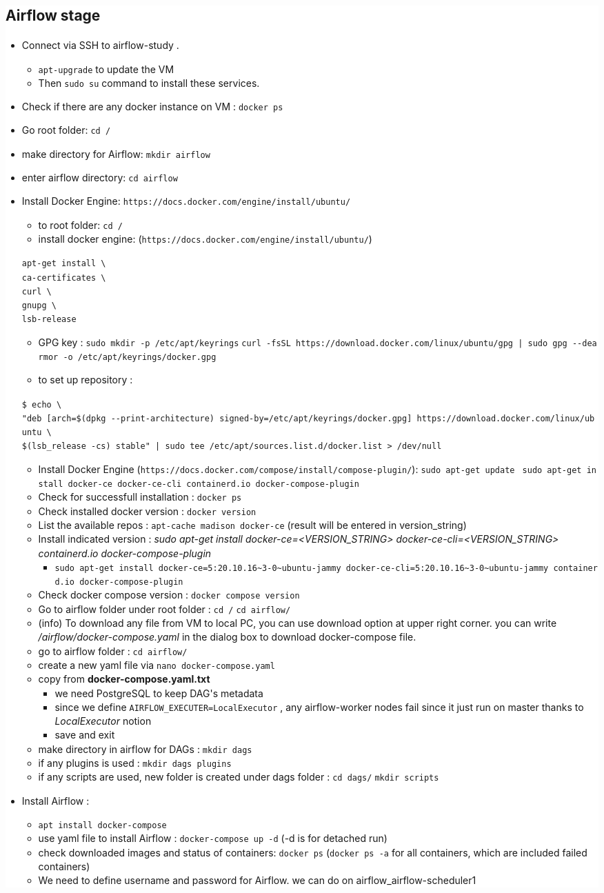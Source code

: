 
## Airflow stage

- Connect via SSH to airflow-study . 
    - `apt-upgrade` to update the VM 
    - Then `sudo su` command to install these services.

- Check if there are any docker instance on VM : `docker ps` 
- Go root folder: `cd /`
- make directory for Airflow: `mkdir airflow`
- enter airflow directory: `cd airflow`
- Install Docker Engine: `https://docs.docker.com/engine/install/ubuntu/`
    - to root folder: `cd /`
    - install docker engine: (`https://docs.docker.com/engine/install/ubuntu/`)
    ```
    apt-get install \
    ca-certificates \
    curl \
    gnupg \
    lsb-release
    ```
  

    - GPG key :  `sudo mkdir -p /etc/apt/keyrings`
 `curl -fsSL https://download.docker.com/linux/ubuntu/gpg | sudo gpg --dearmor -o /etc/apt/keyrings/docker.gpg` 
 
    - to set up repository : 
  ```
  $ echo \
  "deb [arch=$(dpkg --print-architecture) signed-by=/etc/apt/keyrings/docker.gpg] https://download.docker.com/linux/ubuntu \
  $(lsb_release -cs) stable" | sudo tee /etc/apt/sources.list.d/docker.list > /dev/null
  ```
 
     - Install Docker Engine (`https://docs.docker.com/compose/install/compose-plugin/`): `sudo apt-get update` ` sudo apt-get install docker-ce docker-ce-cli containerd.io docker-compose-plugin`
     - Check for successfull installation : `docker ps`
     - Check installed docker version : `docker version`
     - List the available repos : `apt-cache madison docker-ce` (result will be entered in version_string)
     - Install indicated version :  *sudo apt-get install docker-ce=<VERSION_STRING> docker-ce-cli=<VERSION_STRING> containerd.io docker-compose-plugin*
        - `sudo apt-get install docker-ce=5:20.10.16~3-0~ubuntu-jammy docker-ce-cli=5:20.10.16~3-0~ubuntu-jammy containerd.io docker-compose-plugin`
    - Check docker compose version : `docker compose version`
    - Go to airflow folder under root folder : `cd /` `cd airflow/`
    - (info) To download any file from VM to local PC, you can use download option at upper right corner. you can write */airflow/docker-compose.yaml* in the dialog box to download docker-compose file.
    - go to airflow folder : `cd airflow/` 
    - create a new yaml file via `nano docker-compose.yaml`
    - copy from **docker-compose.yaml.txt**
        - we need PostgreSQL to keep DAG's metadata  
        - since we define `AIRFLOW_EXECUTER=LocalExecutor` , any airflow-worker nodes fail since it just run on master thanks to *LocalExecutor* notion
        - save and exit
    - make directory in airflow for DAGs : `mkdir dags`
    - if any plugins is used   : `mkdir dags plugins`
    - if any scripts are used, new folder is created under dags folder : `cd dags/`  `mkdir scripts`
- Install Airflow : 
    - `apt install docker-compose` 
    -  use yaml file to install Airflow : `docker-compose up -d` (-d is for detached run)
    -  check downloaded images and status of containers: `docker ps`  (`docker ps -a` for all containers, which are included failed containers)
    -  We need to define username and password for Airflow. we can do on airflow_airflow-scheduler1